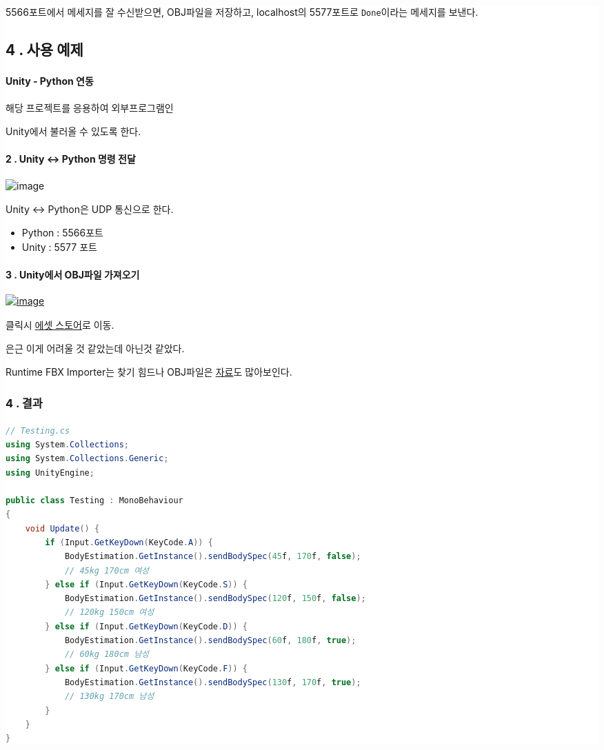 5566포트에서 메세지를 잘 수신받으면, OBJ파일을 저장하고, localhost의 5577포트로 ```Done```이라는 메세지를 보낸다.

## 4 . 사용 예제

#### Unity - Python 연동

해당 프로젝트를 응용하여 외부프로그램인

Unity에서 불러올 수 있도록 한다.

#### 2 . Unity <-> Python 명령 전달

![image](https://user-images.githubusercontent.com/40852277/73253438-e274e900-41ff-11ea-85f6-85e585a41ca2.png)

Unity <-> Python은 UDP 통신으로 한다.

- Python : 5566포트
- Unity : 5577 포트

#### 3 . Unity에서 OBJ파일 가져오기

[![image](https://user-images.githubusercontent.com/40852277/72321901-67cca980-36e8-11ea-81ea-584a35b1cee4.png)](https://assetstore.unity.com/packages/tools/modeling/runtime-obj-importer-49547)

클릭시 [에셋 스토어](https://assetstore.unity.com/packages/tools/modeling/runtime-obj-importer-49547)로 이동.

은근 이게 어려울 것 같았는데 아닌것 같았다.

Runtime FBX Importer는 찾기 힘드나 OBJ파일은 [자료](https://www.google.com/search?q=Unity+Runtime+OBJ+file+import&oq=Unity+Runtime+OBJ+file+import&aqs=chrome..69i57j0l3.4997j0j4&sourceid=chrome&ie=UTF-8)도 많아보인다.

### 4 . 결과

```C#
// Testing.cs
using System.Collections;
using System.Collections.Generic;
using UnityEngine;

public class Testing : MonoBehaviour
{
    void Update() {
        if (Input.GetKeyDown(KeyCode.A)) {
            BodyEstimation.GetInstance().sendBodySpec(45f, 170f, false);
            // 45kg 170cm 여성
        } else if (Input.GetKeyDown(KeyCode.S)) {
            BodyEstimation.GetInstance().sendBodySpec(120f, 150f, false);
            // 120kg 150cm 여성
        } else if (Input.GetKeyDown(KeyCode.D)) {
            BodyEstimation.GetInstance().sendBodySpec(60f, 180f, true);
            // 60kg 180cm 남성
        } else if (Input.GetKeyDown(KeyCode.F)) {
            BodyEstimation.GetInstance().sendBodySpec(130f, 170f, true);
            // 130kg 170cm 남성
        }
    }
}
```
